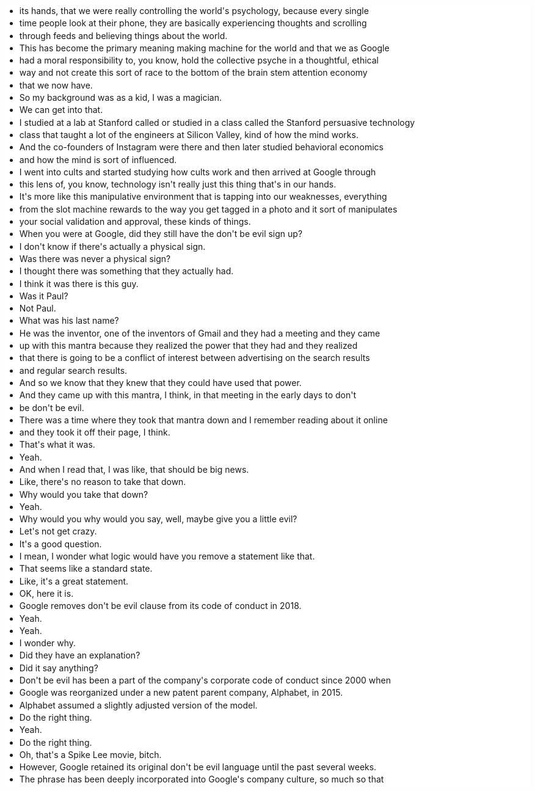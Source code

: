 *  its hands, that we were really controlling the world's psychology, because every single
*  time people look at their phone, they are basically experiencing thoughts and scrolling
*  through feeds and believing things about the world.
*  This has become the primary meaning making machine for the world and that we as Google
*  had a moral responsibility to, you know, hold the collective psyche in a thoughtful, ethical
*  way and not create this sort of race to the bottom of the brain stem attention economy
*  that we now have.
*  So my background was as a kid, I was a magician.
*  We can get into that.
*  I studied at a lab at Stanford called or studied in a class called the Stanford persuasive technology
*  class that taught a lot of the engineers at Silicon Valley, kind of how the mind works.
*  And the co-founders of Instagram were there and then later studied behavioral economics
*  and how the mind is sort of influenced.
*  I went into cults and started studying how cults work and then arrived at Google through
*  this lens of, you know, technology isn't really just this thing that's in our hands.
*  It's more like this manipulative environment that is tapping into our weaknesses, everything
*  from the slot machine rewards to the way you get tagged in a photo and it sort of manipulates
*  your social validation and approval, these kinds of things.
*  When you were at Google, did they still have the don't be evil sign up?
*  I don't know if there's actually a physical sign.
*  Was there was never a physical sign?
*  I thought there was something that they actually had.
*  I think it was there is this guy.
*  Was it Paul?
*  Not Paul.
*  What was his last name?
*  He was the inventor, one of the inventors of Gmail and they had a meeting and they came
*  up with this mantra because they realized the power that they had and they realized
*  that there is going to be a conflict of interest between advertising on the search results
*  and regular search results.
*  And so we know that they knew that they could have used that power.
*  And they came up with this mantra, I think, in that meeting in the early days to don't
*  be don't be evil.
*  There was a time where they took that mantra down and I remember reading about it online
*  and they took it off their page, I think.
*  That's what it was.
*  Yeah.
*  And when I read that, I was like, that should be big news.
*  Like, there's no reason to take that down.
*  Why would you take that down?
*  Yeah.
*  Why would you why would you say, well, maybe give you a little evil?
*  Let's not get crazy.
*  It's a good question.
*  I mean, I wonder what logic would have you remove a statement like that.
*  That seems like a standard state.
*  Like, it's a great statement.
*  OK, here it is.
*  Google removes don't be evil clause from its code of conduct in 2018.
*  Yeah.
*  Yeah.
*  I wonder why.
*  Did they have an explanation?
*  Did it say anything?
*  Don't be evil has been a part of the company's corporate code of conduct since 2000 when
*  Google was reorganized under a new patent parent company, Alphabet, in 2015.
*  Alphabet assumed a slightly adjusted version of the model.
*  Do the right thing.
*  Yeah.
*  Do the right thing.
*  Oh, that's a Spike Lee movie, bitch.
*  However, Google retained its original don't be evil language until the past several weeks.
*  The phrase has been deeply incorporated into Google's company culture, so much so that